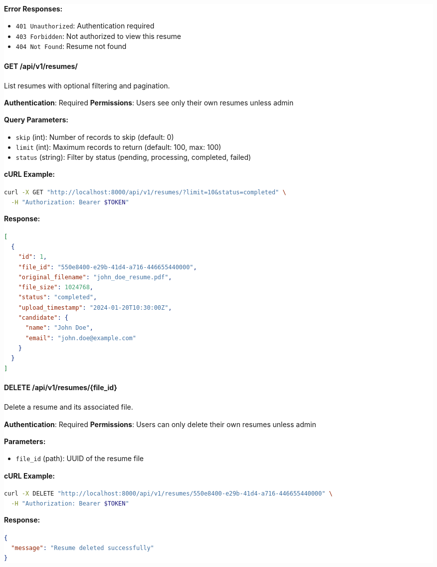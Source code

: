 
**Error Responses:**
- `401 Unauthorized`: Authentication required
- `403 Forbidden`: Not authorized to view this resume
- `404 Not Found`: Resume not found
#### GET /api/v1/resumes/
List resumes with optional filtering and pagination.

**Authentication**: Required
**Permissions**: Users see only their own resumes unless admin

**Query Parameters:**
- `skip` (int): Number of records to skip (default: 0)
- `limit` (int): Maximum records to return (default: 100, max: 100)
- `status` (string): Filter by status (pending, processing, completed, failed)

**cURL Example:**
```bash
curl -X GET "http://localhost:8000/api/v1/resumes/?limit=10&status=completed" \
  -H "Authorization: Bearer $TOKEN"
```

**Response:**
```json
[
  {
    "id": 1,
    "file_id": "550e8400-e29b-41d4-a716-446655440000",
    "original_filename": "john_doe_resume.pdf",
    "file_size": 1024768,
    "status": "completed",
    "upload_timestamp": "2024-01-20T10:30:00Z",
    "candidate": {
      "name": "John Doe",
      "email": "john.doe@example.com"
    }
  }
]
```

#### DELETE /api/v1/resumes/{file_id}
Delete a resume and its associated file.

**Authentication**: Required
**Permissions**: Users can only delete their own resumes unless admin

**Parameters:**
- `file_id` (path): UUID of the resume file

**cURL Example:**
```bash
curl -X DELETE "http://localhost:8000/api/v1/resumes/550e8400-e29b-41d4-a716-446655440000" \
  -H "Authorization: Bearer $TOKEN"
```

**Response:**
```json
{
  "message": "Resume deleted successfully"
}
```
